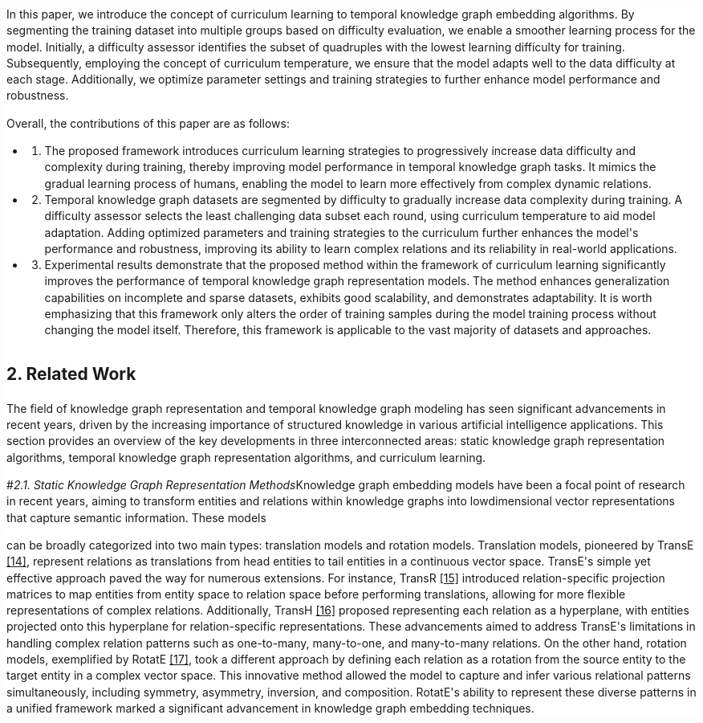 In this paper, we introduce the concept of curriculum learning to temporal knowledge graph embedding algorithms. By segmenting the training dataset into multiple groups based on difficulty evaluation, we enable a smoother learning process for the model. Initially, a difficulty assessor identifies the subset of quadruples with the lowest learning difficulty for training. Subsequently, employing the concept of curriculum temperature, we ensure that the model adapts well to the data difficulty at each stage. Additionally, we optimize parameter settings and training strategies to further enhance model performance and robustness.

Overall, the contributions of this paper are as follows:

- 1. The proposed framework introduces curriculum learning strategies to progressively increase data difficulty and complexity during training, thereby improving model performance in temporal knowledge graph tasks. It mimics the gradual learning process of humans, enabling the model to learn more effectively from complex dynamic relations.
- 2. Temporal knowledge graph datasets are segmented by difficulty to gradually increase data complexity during training. A difficulty assessor selects the least challenging data subset each round, using curriculum temperature to aid model adaptation. Adding optimized parameters and training strategies to the curriculum further enhances the model's performance and robustness, improving its ability to learn complex relations and its reliability in real-world applications.
- 3. Experimental results demonstrate that the proposed method within the framework of curriculum learning significantly improves the performance of temporal knowledge graph representation models. The method enhances generalization capabilities on incomplete and sparse datasets, exhibits good scalability, and demonstrates adaptability. It is worth emphasizing that this framework only alters the order of training samples during the model training process without changing the model itself. Therefore, this framework is applicable to the vast majority of datasets and approaches.

## 2. Related Work

The field of knowledge graph representation and temporal knowledge graph modeling has seen significant advancements in recent years, driven by the increasing importance of structured knowledge in various artificial intelligence applications. This section provides an overview of the key developments in three interconnected areas: static knowledge graph representation algorithms, temporal knowledge graph representation algorithms, and curriculum learning.

#*2.1. Static Knowledge Graph Representation Methods*Knowledge graph embedding models have been a focal point of research in recent years, aiming to transform entities and relations within knowledge graphs into lowdimensional vector representations that capture semantic information. These models

can be broadly categorized into two main types: translation models and rotation models. Translation models, pioneered by TransE [\[14\]](#page-13-13), represent relations as translations from head entities to tail entities in a continuous vector space. TransE's simple yet effective approach paved the way for numerous extensions. For instance, TransR [\[15\]](#page-13-14) introduced relation-specific projection matrices to map entities from entity space to relation space before performing translations, allowing for more flexible representations of complex relations. Additionally, TransH [\[16\]](#page-13-15) proposed representing each relation as a hyperplane, with entities projected onto this hyperplane for relation-specific representations. These advancements aimed to address TransE's limitations in handling complex relation patterns such as one-to-many, many-to-one, and many-to-many relations. On the other hand, rotation models, exemplified by RotatE [\[17\]](#page-14-0), took a different approach by defining each relation as a rotation from the source entity to the target entity in a complex vector space. This innovative method allowed the model to capture and infer various relational patterns simultaneously, including symmetry, asymmetry, inversion, and composition. RotatE's ability to represent these diverse patterns in a unified framework marked a significant advancement in knowledge graph embedding techniques.
